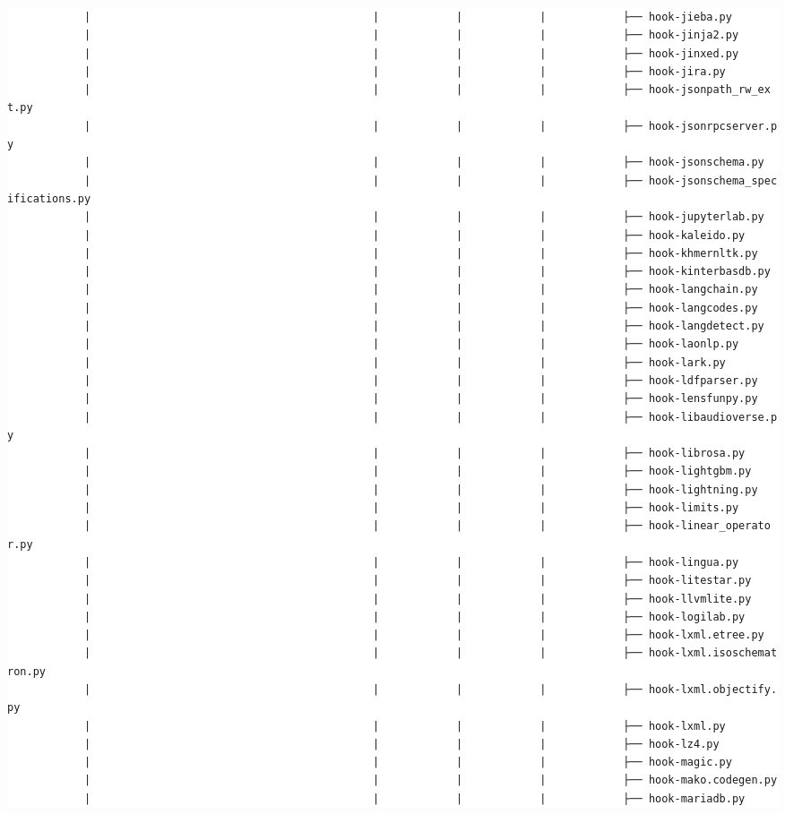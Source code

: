                 |                                            |            |            |            ├── hook-jieba.py
                |                                            |            |            |            ├── hook-jinja2.py
                |                                            |            |            |            ├── hook-jinxed.py
                |                                            |            |            |            ├── hook-jira.py
                |                                            |            |            |            ├── hook-jsonpath_rw_ext.py
                |                                            |            |            |            ├── hook-jsonrpcserver.py
                |                                            |            |            |            ├── hook-jsonschema.py
                |                                            |            |            |            ├── hook-jsonschema_specifications.py
                |                                            |            |            |            ├── hook-jupyterlab.py
                |                                            |            |            |            ├── hook-kaleido.py
                |                                            |            |            |            ├── hook-khmernltk.py
                |                                            |            |            |            ├── hook-kinterbasdb.py
                |                                            |            |            |            ├── hook-langchain.py
                |                                            |            |            |            ├── hook-langcodes.py
                |                                            |            |            |            ├── hook-langdetect.py
                |                                            |            |            |            ├── hook-laonlp.py
                |                                            |            |            |            ├── hook-lark.py
                |                                            |            |            |            ├── hook-ldfparser.py
                |                                            |            |            |            ├── hook-lensfunpy.py
                |                                            |            |            |            ├── hook-libaudioverse.py
                |                                            |            |            |            ├── hook-librosa.py
                |                                            |            |            |            ├── hook-lightgbm.py
                |                                            |            |            |            ├── hook-lightning.py
                |                                            |            |            |            ├── hook-limits.py
                |                                            |            |            |            ├── hook-linear_operator.py
                |                                            |            |            |            ├── hook-lingua.py
                |                                            |            |            |            ├── hook-litestar.py
                |                                            |            |            |            ├── hook-llvmlite.py
                |                                            |            |            |            ├── hook-logilab.py
                |                                            |            |            |            ├── hook-lxml.etree.py
                |                                            |            |            |            ├── hook-lxml.isoschematron.py
                |                                            |            |            |            ├── hook-lxml.objectify.py
                |                                            |            |            |            ├── hook-lxml.py
                |                                            |            |            |            ├── hook-lz4.py
                |                                            |            |            |            ├── hook-magic.py
                |                                            |            |            |            ├── hook-mako.codegen.py
                |                                            |            |            |            ├── hook-mariadb.py